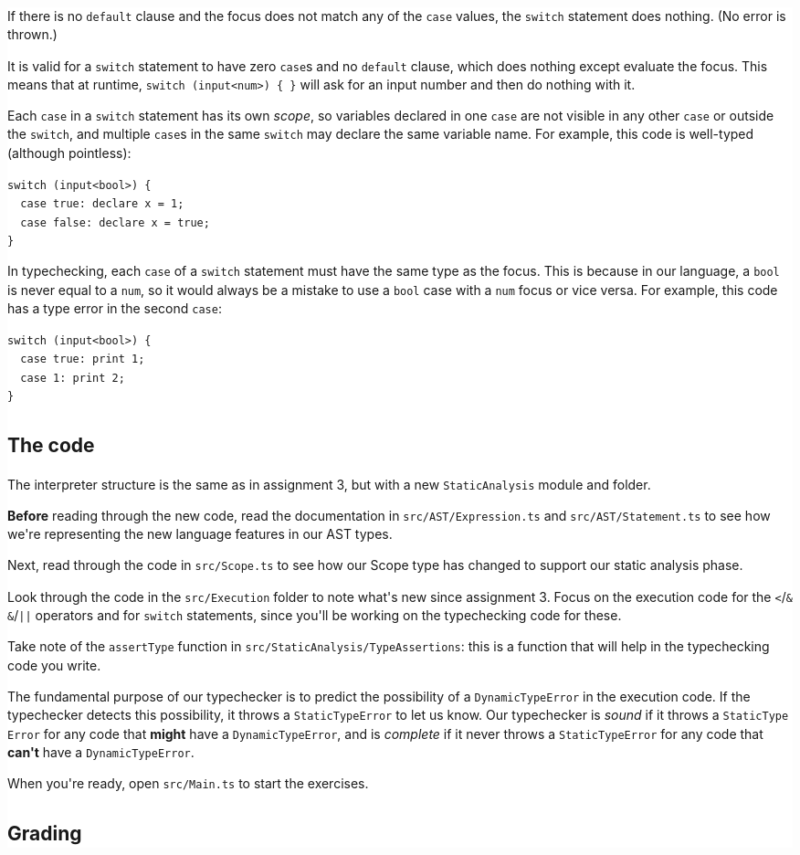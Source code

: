 If there is no `default` clause and the focus does not match any of the `case` values, the `switch` statement does nothing. (No error is thrown.)

It is valid for a `switch` statement to have zero `case`s and no `default` clause, which does nothing except evaluate the focus. This means that at runtime, `switch (input<num>) { }` will ask for an input number and then do nothing with it.

Each `case` in a `switch` statement has its own *scope*, so variables declared in one `case` are not visible in any other `case` or outside the `switch`, and multiple `case`s in the same `switch` may declare the same variable name. For example, this code is well-typed (although pointless):

```
switch (input<bool>) {
  case true: declare x = 1;
  case false: declare x = true;
}
```

In typechecking, each `case` of a `switch` statement must have the same type as the focus. This is because in our language, a `bool` is never equal to a `num`, so it would always be a mistake to use a `bool` case with a `num` focus or vice versa. For example, this code has a type error in the second `case`:

```
switch (input<bool>) {
  case true: print 1;
  case 1: print 2;
}
```

## The code

The interpreter structure is the same as in assignment 3, but with a new `StaticAnalysis` module and folder.

**Before** reading through the new code, read the documentation in `src/AST/Expression.ts` and `src/AST/Statement.ts` to see how we're representing the new language features in our AST types.

Next, read through the code in `src/Scope.ts` to see how our Scope type has changed to support our static analysis phase.

Look through the code in the `src/Execution` folder to note what's new since assignment 3. Focus on the execution code for the `<`/`&&`/`||` operators and for `switch` statements, since you'll be working on the typechecking code for these.

Take note of the `assertType` function in `src/StaticAnalysis/TypeAssertions`: this is a function that will help in the typechecking code you write.

The fundamental purpose of our typechecker is to predict the possibility of a `DynamicTypeError` in the execution code. If the typechecker detects this possibility, it throws a `StaticTypeError` to let us know. Our typechecker is *sound* if it throws a `StaticTypeError` for any code that **might** have a `DynamicTypeError`, and is *complete* if it never throws a `StaticTypeError` for any code that **can't** have a `DynamicTypeError`.

When you're ready, open `src/Main.ts` to start the exercises.

## Grading
